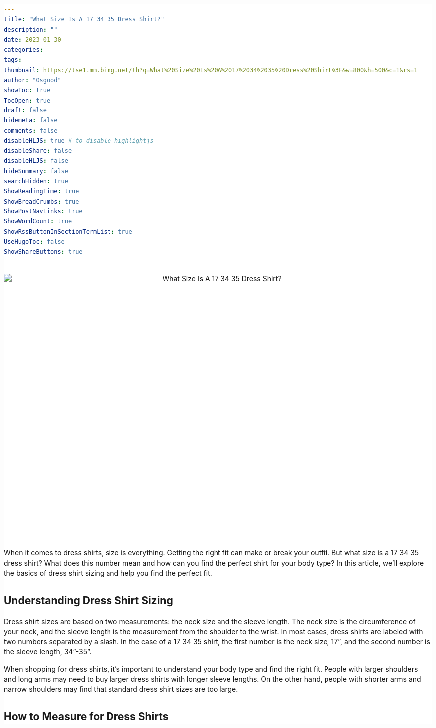 ```yaml
---
title: "What Size Is A 17 34 35 Dress Shirt?"
description: ""
date: 2023-01-30
categories: 
tags: 
thumbnail: https://tse1.mm.bing.net/th?q=What%20Size%20Is%20A%2017%2034%2035%20Dress%20Shirt%3F&w=800&h=500&c=1&rs=1
author: "Osgood"
showToc: true
TocOpen: true
draft: false
hidemeta: false
comments: false
disableHLJS: true # to disable highlightjs
disableShare: false
disableHLJS: false
hideSummary: false
searchHidden: true
ShowReadingTime: true
ShowBreadCrumbs: true
ShowPostNavLinks: true
ShowWordCount: true
ShowRssButtonInSectionTermList: true
UseHugoToc: false
ShowShareButtons: true
---
```


<center>
	<img src="https://tse1.mm.bing.net/th?q=What%20Size%20Is%20A%2017%2034%2035%20Dress%20Shirt%3F&w=800&h=500&c=1&rs=1" alt="What Size Is A 17 34 35 Dress Shirt?" width="800" height="500" style="display: block; width: 100%; height: auto">
</center>

<p>When it comes to dress shirts, size is everything. Getting the right fit can make or break your outfit. But what size is a 17 34 35 dress shirt? What does this number mean and how can you find the perfect shirt for your body type? In this article, we’ll explore the basics of dress shirt sizing and help you find the perfect fit.</p>

<h2>Understanding Dress Shirt Sizing</h2>

<p>Dress shirt sizes are based on two measurements: the neck size and the sleeve length. The neck size is the circumference of your neck, and the sleeve length is the measurement from the shoulder to the wrist. In most cases, dress shirts are labeled with two numbers separated by a slash. In the case of a 17 34 35 shirt, the first number is the neck size, 17”, and the second number is the sleeve length, 34”-35”. </p>

<p>When shopping for dress shirts, it’s important to understand your body type and find the right fit. People with larger shoulders and long arms may need to buy larger dress shirts with longer sleeve lengths. On the other hand, people with shorter arms and narrow shoulders may find that standard dress shirt sizes are too large. </p>

<h2>How to Measure for Dress Shirts</h2>
